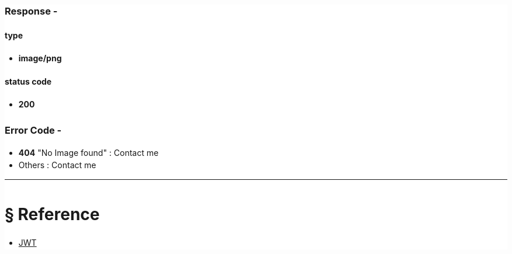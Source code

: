 ### Response -
#### type
- **image/png**

#### status code
- **200**

### Error Code -
- **404** "No Image found" : Contact me
- Others : Contact me

---
# § Reference
- [JWT](https://jwt.io/introduction/)